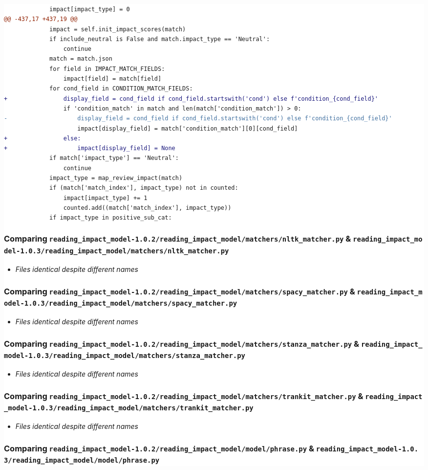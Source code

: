 ```diff
             impact[impact_type] = 0
@@ -437,17 +437,19 @@
             impact = self.init_impact_scores(match)
             if include_neutral is False and match.impact_type == 'Neutral':
                 continue
             match = match.json
             for field in IMPACT_MATCH_FIELDS:
                 impact[field] = match[field]
             for cond_field in CONDITION_MATCH_FIELDS:
+                display_field = cond_field if cond_field.startswith('cond') else f'condition_{cond_field}'
                 if 'condition_match' in match and len(match['condition_match']) > 0:
-                    display_field = cond_field if cond_field.startswith('cond') else f'condition_{cond_field}'
                     impact[display_field] = match['condition_match'][0][cond_field]
+                else:
+                    impact[display_field] = None
             if match['impact_type'] == 'Neutral':
                 continue
             impact_type = map_review_impact(match)
             if (match['match_index'], impact_type) not in counted:
                 impact[impact_type] += 1
                 counted.add((match['match_index'], impact_type))
             if impact_type in positive_sub_cat:
```

### Comparing `reading_impact_model-1.0.2/reading_impact_model/matchers/nltk_matcher.py` & `reading_impact_model-1.0.3/reading_impact_model/matchers/nltk_matcher.py`

 * *Files identical despite different names*

### Comparing `reading_impact_model-1.0.2/reading_impact_model/matchers/spacy_matcher.py` & `reading_impact_model-1.0.3/reading_impact_model/matchers/spacy_matcher.py`

 * *Files identical despite different names*

### Comparing `reading_impact_model-1.0.2/reading_impact_model/matchers/stanza_matcher.py` & `reading_impact_model-1.0.3/reading_impact_model/matchers/stanza_matcher.py`

 * *Files identical despite different names*

### Comparing `reading_impact_model-1.0.2/reading_impact_model/matchers/trankit_matcher.py` & `reading_impact_model-1.0.3/reading_impact_model/matchers/trankit_matcher.py`

 * *Files identical despite different names*

### Comparing `reading_impact_model-1.0.2/reading_impact_model/model/phrase.py` & `reading_impact_model-1.0.3/reading_impact_model/model/phrase.py`
